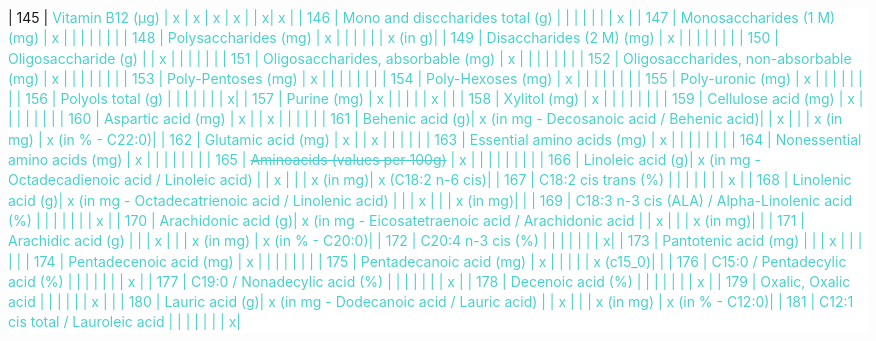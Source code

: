 | 145 | <span style="color:mediumturquoise"> Vitamin B12 (µg) | x | x | x | x | | x| x |
| 146 | <span style="color:mediumturquoise"> Mono and disccharides total (g) |  |  |  | | | | x |
| 147 | <span style="color:mediumturquoise"> Monosaccharides (1 M) (mg) | x |  |  | | | | |
| 148 | <span style="color:mediumturquoise"> Polysaccharides (mg) | x |  |  | | | | x (in g)|
| 149 | <span style="color:mediumturquoise"> Disaccharides (2 M) (mg) | x |  |  | | | | |
| 150 | <span style="color:mediumturquoise"> Oligosaccharide (g) |  | x |  | | | | |
| 151 | Oligosaccharides, absorbable (mg) | x |  |  | | | | |
| 152 | Oligosaccharides, non-absorbable (mg) | x |  |  | | | | |
| 153 | Poly-Pentoses (mg) | x |  |  | | | | |
| 154 | Poly-Hexoses (mg) | x |  |  | | | | |
| 155 | Poly-uronic (mg) | x |  |  | | | | |
| 156 | Polyols total (g) | |  |  | | | | x|
| 157 | <span style="color:mediumturquoise"> Purine (mg) | x |  |  | | | x | |
| 158 | <span style="color:mediumturquoise"> Xylitol (mg) | x |  |  | | | | |
| 159 | <span style="color:mediumturquoise"> Cellulose acid (mg) | x |  |  | | | | |
| 160 | <span style="color:mediumturquoise"> Aspartic acid (mg) | x |  | x | | | | |
| 161 | <span style="color:mediumturquoise"> Behenic acid (g)| x (in mg - Decosanoic acid / Behenic acid)|  | x | | | x (in mg) | x (in % - C22:0)|
| 162 | <span style="color:mediumturquoise"> Glutamic acid (mg) | x |  | x | | | | |
| 163 | <span style="color:mediumturquoise"> Essential amino acids (mg) | x |  |  | | | | |
| 164 | <span style="color:mediumturquoise"> Nonessential amino acids (mg) | x |  |  | | | | |
| 165 | ~~Aminoacids (values per 100g)~~ | x |  |  | | |  | | |
| 166 | <span style="color:mediumturquoise"> Linoleic acid (g)| x (in mg - Octadecadienoic acid / Linoleic acid) |  | x | | | x (in mg)| x (C18:2 n-6 cis)|
| 167 | C18:2 cis trans (%) | |  | | | | | x |
| 168 | <span style="color:mediumturquoise"> Linolenic acid (g)| x (in mg - Octadecatrienoic acid / Linolenic acid) |  | | x | | | x (in mg)| |
| 169 | C18:3 n-3 cis (ALA) / Alpha-Linolenic acid (%) | |  |  | | | | x |
| 170 | <span style="color:mediumturquoise"> Arachidonic acid (g)| x (in mg - Eicosatetraenoic acid / Arachidonic acid |  | x | | | x (in mg)| |
| 171 | <span style="color:mediumturquoise"> Arachidic acid (g) |  |  | x | | | x (in mg) | x (in % - C20:0)|
| 172 | C20:4 n-3 cis (%) | |  |  | | | | x|
| 173 | Pantotenic acid (mg) |  |  | x | | | | |
| 174 | Pentadecenoic acid (mg) | x |  |  | | | | |
| 175 | <span style="color:mediumturquoise"> Pentadecanoic acid (mg) | x |  |  | | | x (c15_0)| |
| 176 | <span style="color:mediumturquoise"> C15:0 / Pentadecylic acid (%) | |  |  | | | | x |
| 177 | C19:0 / Nonadecylic acid (%) | |  |  | | | | x |
| 178 | Decenoic acid (%) | |  |  | | | | x |
| 179 | <span style="color:mediumturquoise"> Oxalic, Oxalic acid |  |  |  | | | x | |
| 180 | <span style="color:mediumturquoise"> Lauric acid (g)| x (in mg - Dodecanoic acid / Lauric acid) |  | x | | | x (in mg) | x (in % - C12:0)|
| 181 | C12:1 cis total / Lauroleic acid |  |  | | | | | x|